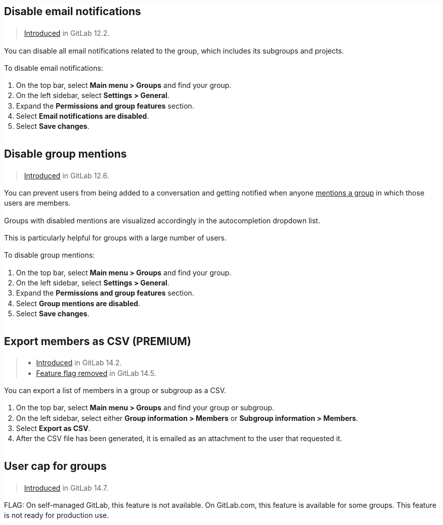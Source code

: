 ## Disable email notifications

> [Introduced](https://gitlab.com/gitlab-org/gitlab/-/issues/23585) in GitLab 12.2.

You can disable all email notifications related to the group, which includes its subgroups and projects.

To disable email notifications:

1. On the top bar, select **Main menu > Groups** and find your group.
1. On the left sidebar, select **Settings > General**.
1. Expand the **Permissions and group features** section.
1. Select **Email notifications are disabled**.
1. Select **Save changes**.

## Disable group mentions

> [Introduced](https://gitlab.com/gitlab-org/gitlab/-/issues/21301) in GitLab 12.6.

You can prevent users from being added to a conversation and getting notified when
anyone [mentions a group](../discussions/index.md#mentions)
in which those users are members.

Groups with disabled mentions are visualized accordingly in the autocompletion dropdown list.

This is particularly helpful for groups with a large number of users.

To disable group mentions:

1. On the top bar, select **Main menu > Groups** and find your group.
1. On the left sidebar, select **Settings > General**.
1. Expand the **Permissions and group features** section.
1. Select **Group mentions are disabled**.
1. Select **Save changes**.

## Export members as CSV **(PREMIUM)**

> - [Introduced](https://gitlab.com/gitlab-org/gitlab/-/issues/287940) in GitLab 14.2.
> - [Feature flag removed](https://gitlab.com/gitlab-org/gitlab/-/issues/336520) in GitLab 14.5.

You can export a list of members in a group or subgroup as a CSV.

1. On the top bar, select **Main menu > Groups** and find your group or subgroup.
1. On the left sidebar, select either **Group information > Members** or **Subgroup information > Members**.
1. Select **Export as CSV**.
1. After the CSV file has been generated, it is emailed as an attachment to the user that requested it.

## User cap for groups

> [Introduced](https://gitlab.com/gitlab-org/gitlab/-/issues/330027) in GitLab 14.7.

FLAG:
On self-managed GitLab, this feature is not available. On GitLab.com, this feature is available for some groups.
This feature is not ready for production use.
